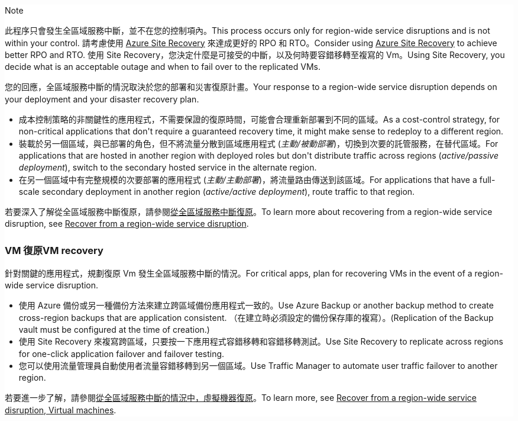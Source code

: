 > [!NOTE]
> <span data-ttu-id="293a4-261">此程序只會發生全區域服務中斷，並不在您的控制項內。</span><span class="sxs-lookup"><span data-stu-id="293a4-261">This process occurs only for region-wide service disruptions and is not within your control.</span></span> <span data-ttu-id="293a4-262">請考慮使用 [Azure Site Recovery](/azure/site-recovery/) 來達成更好的 RPO 和 RTO。</span><span class="sxs-lookup"><span data-stu-id="293a4-262">Consider using [Azure Site Recovery](/azure/site-recovery/) to achieve better RPO and RTO.</span></span> <span data-ttu-id="293a4-263">使用 Site Recovery，您決定什麼是可接受的中斷，以及何時要容錯移轉至複寫的 Vm。</span><span class="sxs-lookup"><span data-stu-id="293a4-263">Using Site Recovery, you decide what is an acceptable outage and when to fail over to the replicated VMs.</span></span>

<span data-ttu-id="293a4-264">您的回應，全區域服務中斷的情況取決於您的部署和災害復原計畫。</span><span class="sxs-lookup"><span data-stu-id="293a4-264">Your response to a region-wide service disruption depends on your deployment and your disaster recovery plan.</span></span>

- <span data-ttu-id="293a4-265">成本控制策略的非關鍵性的應用程式，不需要保證的復原時間，可能會合理重新部署到不同的區域。</span><span class="sxs-lookup"><span data-stu-id="293a4-265">As a cost-control strategy, for non-critical applications that don't require a guaranteed recovery time, it might make sense to redeploy to a different region.</span></span>
- <span data-ttu-id="293a4-266">裝載於另一個區域，與已部署的角色，但不將流量分散到區域應用程式 (*主動/被動部署*)，切換到次要的託管服務，在替代區域。</span><span class="sxs-lookup"><span data-stu-id="293a4-266">For applications that are hosted in another region with deployed roles but don't distribute traffic across regions (*active/passive deployment*), switch to the secondary hosted service in the alternate region.</span></span>
- <span data-ttu-id="293a4-267">在另一個區域中有完整規模的次要部署的應用程式 (*主動/主動部署*)，將流量路由傳送到該區域。</span><span class="sxs-lookup"><span data-stu-id="293a4-267">For applications that have a full-scale secondary deployment in another region (*active/active deployment*), route traffic to that region.</span></span>

<span data-ttu-id="293a4-268">若要深入了解從全區域服務中斷復原，請參閱[從全區域服務中斷復原](../resiliency/recovery-loss-azure-region.md)。</span><span class="sxs-lookup"><span data-stu-id="293a4-268">To learn more about recovering from a region-wide service disruption, see [Recover from a region-wide service disruption](../resiliency/recovery-loss-azure-region.md).</span></span>

### <a name="vm-recovery"></a><span data-ttu-id="293a4-269">VM 復原</span><span class="sxs-lookup"><span data-stu-id="293a4-269">VM recovery</span></span>

<span data-ttu-id="293a4-270">針對關鍵的應用程式，規劃復原 Vm 發生全區域服務中斷的情況。</span><span class="sxs-lookup"><span data-stu-id="293a4-270">For critical apps, plan for recovering VMs in the event of a region-wide service disruption.</span></span>

- <span data-ttu-id="293a4-271">使用 Azure 備份或另一種備份方法來建立跨區域備份應用程式一致的。</span><span class="sxs-lookup"><span data-stu-id="293a4-271">Use Azure Backup or another backup method to create cross-region backups that are application consistent.</span></span> <span data-ttu-id="293a4-272">（在建立時必須設定的備份保存庫的複寫）。</span><span class="sxs-lookup"><span data-stu-id="293a4-272">(Replication of the Backup vault must be configured at the time of creation.)</span></span>
- <span data-ttu-id="293a4-273">使用 Site Recovery 來複寫跨區域，只要按一下應用程式容錯移轉和容錯移轉測試。</span><span class="sxs-lookup"><span data-stu-id="293a4-273">Use Site Recovery to replicate across regions for one-click application failover and failover testing.</span></span>
- <span data-ttu-id="293a4-274">您可以使用流量管理員自動使用者流量容錯移轉到另一個區域。</span><span class="sxs-lookup"><span data-stu-id="293a4-274">Use Traffic Manager to automate user traffic failover to another region.</span></span>

<span data-ttu-id="293a4-275">若要進一步了解，請參閱[從全區域服務中斷的情況中，虛擬機器復原](../resiliency/recovery-loss-azure-region.md#virtual-machines)。</span><span class="sxs-lookup"><span data-stu-id="293a4-275">To learn more, see [Recover from a region-wide service disruption, Virtual machines](../resiliency/recovery-loss-azure-region.md#virtual-machines).</span></span>
